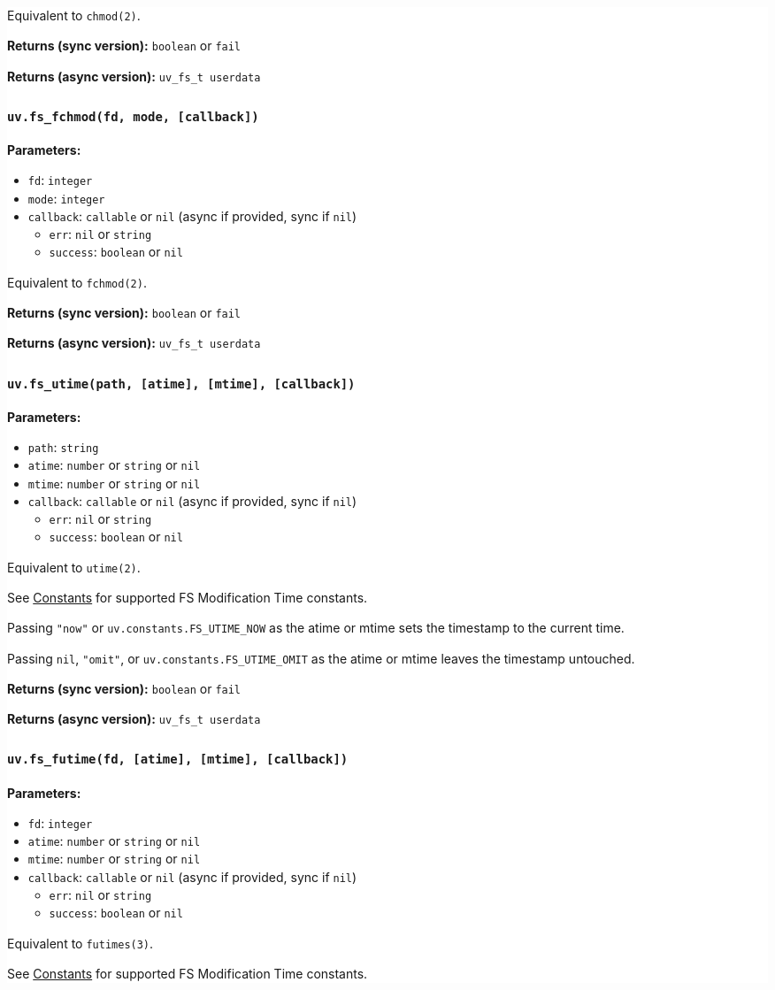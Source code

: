 Equivalent to `chmod(2)`.

**Returns (sync version):** `boolean` or `fail`

**Returns (async version):** `uv_fs_t userdata`

### `uv.fs_fchmod(fd, mode, [callback])`

**Parameters:**
- `fd`: `integer`
- `mode`: `integer`
- `callback`: `callable` or `nil` (async if provided, sync if `nil`)
  - `err`: `nil` or `string`
  - `success`: `boolean` or `nil`

Equivalent to `fchmod(2)`.

**Returns (sync version):** `boolean` or `fail`

**Returns (async version):** `uv_fs_t userdata`

### `uv.fs_utime(path, [atime], [mtime], [callback])`

**Parameters:**
- `path`: `string`
- `atime`: `number` or `string` or `nil`
- `mtime`: `number` or `string` or `nil`
- `callback`: `callable` or `nil` (async if provided, sync if `nil`)
  - `err`: `nil` or `string`
  - `success`: `boolean` or `nil`

Equivalent to `utime(2)`.

See [Constants][] for supported FS Modification Time constants.

Passing `"now"` or `uv.constants.FS_UTIME_NOW` as the atime or mtime sets the timestamp to the
current time.

Passing `nil`, `"omit"`, or `uv.constants.FS_UTIME_OMIT` as the atime or mtime leaves the timestamp
untouched.

**Returns (sync version):** `boolean` or `fail`

**Returns (async version):** `uv_fs_t userdata`

### `uv.fs_futime(fd, [atime], [mtime], [callback])`

**Parameters:**
- `fd`: `integer`
- `atime`: `number` or `string` or `nil`
- `mtime`: `number` or `string` or `nil`
- `callback`: `callable` or `nil` (async if provided, sync if `nil`)
  - `err`: `nil` or `string`
  - `success`: `boolean` or `nil`

Equivalent to `futimes(3)`.

See [Constants][] for supported FS Modification Time constants.


[Constants]: #constants
[Error Handling]: #error-handling
[Version Checking]: #version-checking
[`uv_loop_t`]: #uv_loop_t--event-loop
[`uv_req_t`]: #uv_req_t--base-request
[`uv_handle_t`]: #uv_handle_t--base-handle
[Reference counting]: #reference-counting
[`uv_timer_t`]: #uv_timer_t--timer-handle
[`uv_prepare_t`]: #uv_prepare_t--prepare-handle
[`uv_check_t`]: #uv_check_t--check-handle
[`uv_idle_t`]: #uv_idle_t--idle-handle
[`uv_async_t`]: #uv_async_t--async-handle
[`uv_poll_t`]: #uv_poll_t--poll-handle
[`uv_signal_t`]: #uv_signal_t--signal-handle
[`uv_process_t`]: #uv_process_t--process-handle
[`uv_stream_t`]: #uv_stream_t--stream-handle
[`uv_tcp_t`]: #uv_tcp_t--tcp-handle
[`uv_pipe_t`]: #uv_pipe_t--pipe-handle
[`uv_tty_t`]: #uv_tty_t--tty-handle
[`uv_udp_t`]: #uv_udp_t--udp-handle
[`uv_fs_event_t`]: #uv_fs_event_t--fs-event-handle
[`uv_fs_poll_t`]: #uv_fs_poll_t--fs-poll-handle
[File system operations]: #file-system-operations
[Thread pool work scheduling]: #thread-pool-work-scheduling